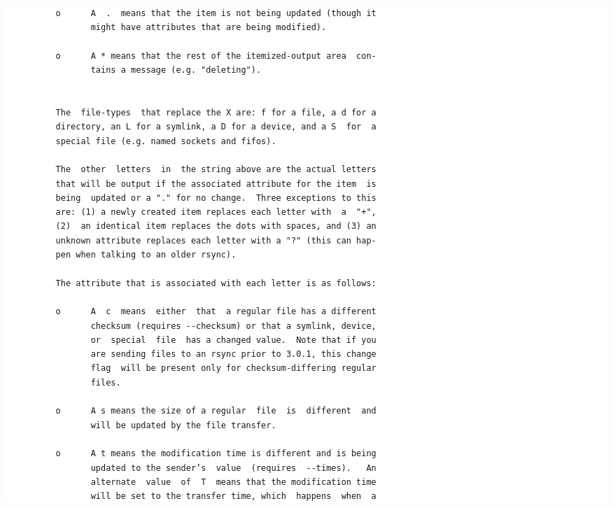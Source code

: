               o      A  .  means that the item is not being updated (though it
                     might have attributes that are being modified).

              o      A * means that the rest of the itemized-output area  con‐
                     tains a message (e.g. "deleting").


              The  file-types  that replace the X are: f for a file, a d for a
              directory, an L for a symlink, a D for a device, and a S  for  a
              special file (e.g. named sockets and fifos).

              The  other  letters  in  the string above are the actual letters
              that will be output if the associated attribute for the item  is
              being  updated or a "." for no change.  Three exceptions to this
              are: (1) a newly created item replaces each letter with  a  "+",
              (2)  an identical item replaces the dots with spaces, and (3) an
              unknown attribute replaces each letter with a "?" (this can hap‐
              pen when talking to an older rsync).

              The attribute that is associated with each letter is as follows:

              o      A  c  means  either  that  a regular file has a different
                     checksum (requires --checksum) or that a symlink, device,
                     or  special  file  has a changed value.  Note that if you
                     are sending files to an rsync prior to 3.0.1, this change
                     flag  will be present only for checksum-differing regular
                     files.

              o      A s means the size of a regular  file  is  different  and
                     will be updated by the file transfer.

              o      A t means the modification time is different and is being
                     updated to the sender’s  value  (requires  --times).   An
                     alternate  value  of  T  means that the modification time
                     will be set to the transfer time, which  happens  when  a
